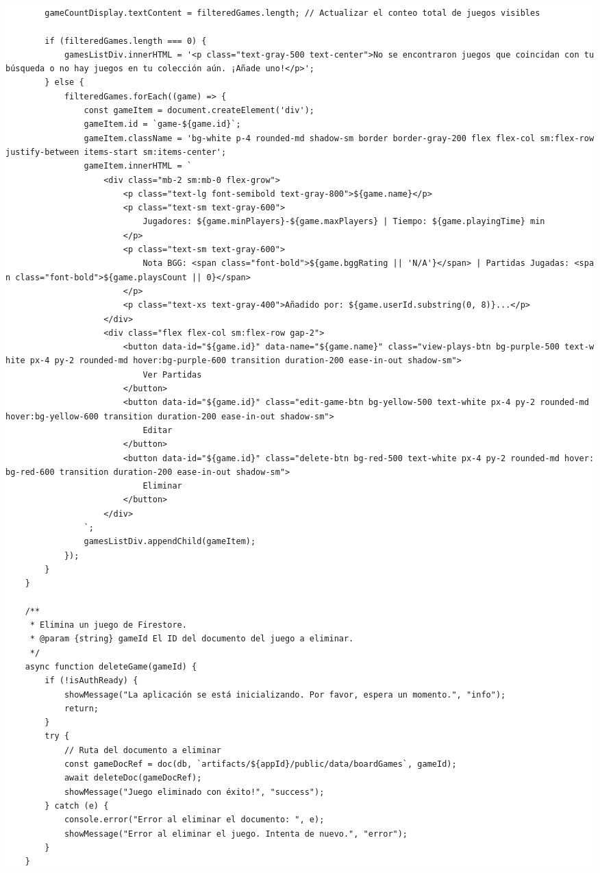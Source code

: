 
            gameCountDisplay.textContent = filteredGames.length; // Actualizar el conteo total de juegos visibles

            if (filteredGames.length === 0) {
                gamesListDiv.innerHTML = '<p class="text-gray-500 text-center">No se encontraron juegos que coincidan con tu búsqueda o no hay juegos en tu colección aún. ¡Añade uno!</p>';
            } else {
                filteredGames.forEach((game) => {
                    const gameItem = document.createElement('div');
                    gameItem.id = `game-${game.id}`;
                    gameItem.className = 'bg-white p-4 rounded-md shadow-sm border border-gray-200 flex flex-col sm:flex-row justify-between items-start sm:items-center';
                    gameItem.innerHTML = `
                        <div class="mb-2 sm:mb-0 flex-grow">
                            <p class="text-lg font-semibold text-gray-800">${game.name}</p>
                            <p class="text-sm text-gray-600">
                                Jugadores: ${game.minPlayers}-${game.maxPlayers} | Tiempo: ${game.playingTime} min
                            </p>
                            <p class="text-sm text-gray-600">
                                Nota BGG: <span class="font-bold">${game.bggRating || 'N/A'}</span> | Partidas Jugadas: <span class="font-bold">${game.playsCount || 0}</span>
                            </p>
                            <p class="text-xs text-gray-400">Añadido por: ${game.userId.substring(0, 8)}...</p>
                        </div>
                        <div class="flex flex-col sm:flex-row gap-2">
                            <button data-id="${game.id}" data-name="${game.name}" class="view-plays-btn bg-purple-500 text-white px-4 py-2 rounded-md hover:bg-purple-600 transition duration-200 ease-in-out shadow-sm">
                                Ver Partidas
                            </button>
                            <button data-id="${game.id}" class="edit-game-btn bg-yellow-500 text-white px-4 py-2 rounded-md hover:bg-yellow-600 transition duration-200 ease-in-out shadow-sm">
                                Editar
                            </button>
                            <button data-id="${game.id}" class="delete-btn bg-red-500 text-white px-4 py-2 rounded-md hover:bg-red-600 transition duration-200 ease-in-out shadow-sm">
                                Eliminar
                            </button>
                        </div>
                    `;
                    gamesListDiv.appendChild(gameItem);
                });
            }
        }

        /**
         * Elimina un juego de Firestore.
         * @param {string} gameId El ID del documento del juego a eliminar.
         */
        async function deleteGame(gameId) {
            if (!isAuthReady) {
                showMessage("La aplicación se está inicializando. Por favor, espera un momento.", "info");
                return;
            }
            try {
                // Ruta del documento a eliminar
                const gameDocRef = doc(db, `artifacts/${appId}/public/data/boardGames`, gameId);
                await deleteDoc(gameDocRef);
                showMessage("Juego eliminado con éxito!", "success");
            } catch (e) {
                console.error("Error al eliminar el documento: ", e);
                showMessage("Error al eliminar el juego. Intenta de nuevo.", "error");
            }
        }
